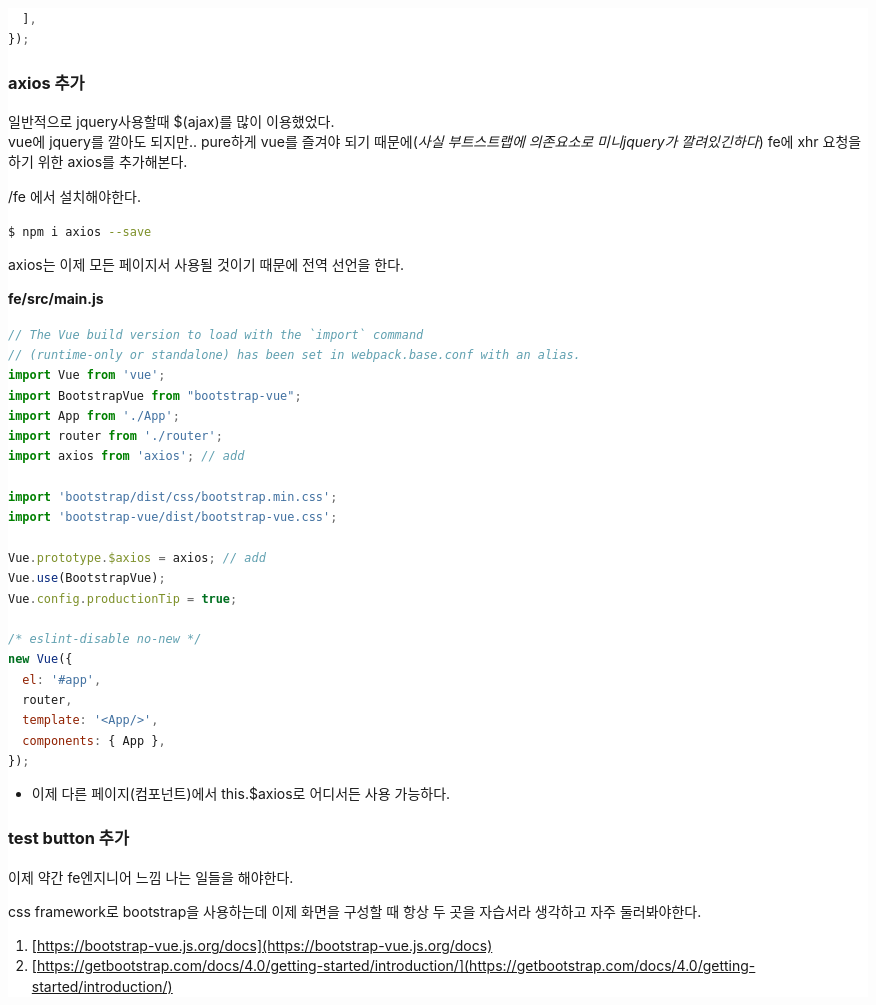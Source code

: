 ```javascript
  ],
});
```

### axios 추가
일반적으로 jquery사용할때 $(ajax)를 많이 이용했었다.  
vue에 jquery를 깔아도 되지만.. pure하게 vue를 즐겨야 되기 때문에(*사실 부트스트랩에 의존요소로 미니jquery가 깔려있긴하다*)
fe에 xhr 요청을 하기 위한 axios를 추가해본다.

/fe 에서 설치해야한다.  
```bash
$ npm i axios --save
```

axios는 이제 모든 페이지서 사용될 것이기 때문에 전역 선언을 한다.

**fe/src/main.js**  
```javascript
// The Vue build version to load with the `import` command
// (runtime-only or standalone) has been set in webpack.base.conf with an alias.
import Vue from 'vue';
import BootstrapVue from "bootstrap-vue";
import App from './App';
import router from './router';
import axios from 'axios'; // add

import 'bootstrap/dist/css/bootstrap.min.css';
import 'bootstrap-vue/dist/bootstrap-vue.css';

Vue.prototype.$axios = axios; // add
Vue.use(BootstrapVue);
Vue.config.productionTip = true;

/* eslint-disable no-new */
new Vue({
  el: '#app',
  router,
  template: '<App/>',
  components: { App },
});
```

- 이제 다른 페이지(컴포넌트)에서 this.$axios로 어디서든 사용 가능하다.

### test button 추가

이제 약간 fe엔지니어 느낌 나는 일들을 해야한다.

css framework로 bootstrap을 사용하는데 이제 화면을 구성할 때 항상 두 곳을 자습서라 생각하고 자주 둘러봐야한다.

1. [https://bootstrap-vue.js.org/docs](https://bootstrap-vue.js.org/docs)  
2. [https://getbootstrap.com/docs/4.0/getting-started/introduction/](https://getbootstrap.com/docs/4.0/getting-started/introduction/)    

